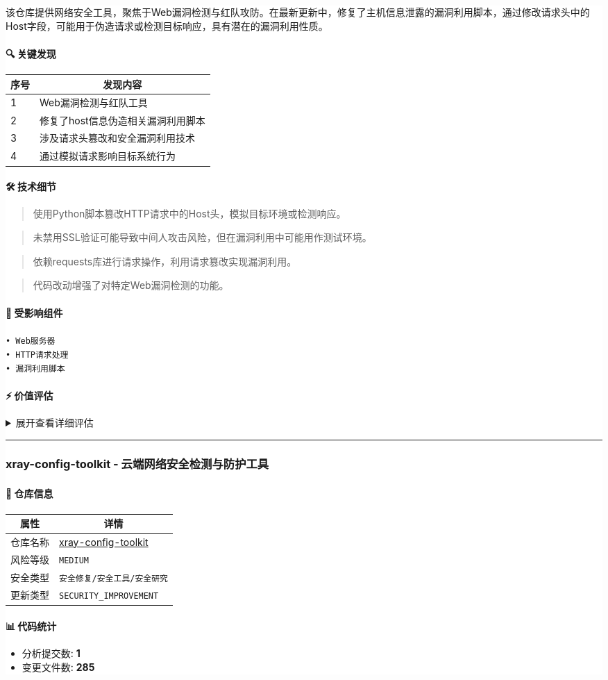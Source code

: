 该仓库提供网络安全工具，聚焦于Web漏洞检测与红队攻防。在最新更新中，修复了主机信息泄露的漏洞利用脚本，通过修改请求头中的Host字段，可能用于伪造请求或检测目标响应，具有潜在的漏洞利用性质。

#### 🔍 关键发现

| 序号 | 发现内容 |
|------|----------|
| 1 | Web漏洞检测与红队工具 |
| 2 | 修复了host信息伪造相关漏洞利用脚本 |
| 3 | 涉及请求头篡改和安全漏洞利用技术 |
| 4 | 通过模拟请求影响目标系统行为 |

#### 🛠️ 技术细节

> 使用Python脚本篡改HTTP请求中的Host头，模拟目标环境或检测响应。

> 未禁用SSL验证可能导致中间人攻击风险，但在漏洞利用中可能用作测试环境。

> 依赖requests库进行请求操作，利用请求篡改实现漏洞利用。

> 代码改动增强了对特定Web漏洞检测的功能。


#### 🎯 受影响组件

```
• Web服务器
• HTTP请求处理
• 漏洞利用脚本
```

#### ⚡ 价值评估

<details><summary>展开查看详细评估</summary></details>

---

### xray-config-toolkit - 云端网络安全检测与防护工具

#### 📌 仓库信息

| 属性 | 详情 |
|------|------|
| 仓库名称 | [xray-config-toolkit](https://github.com/wuqb2i4f/xray-config-toolkit) |
| 风险等级 | `MEDIUM` |
| 安全类型 | `安全修复/安全工具/安全研究` |
| 更新类型 | `SECURITY_IMPROVEMENT` |

#### 📊 代码统计

- 分析提交数: **1**
- 变更文件数: **285**
